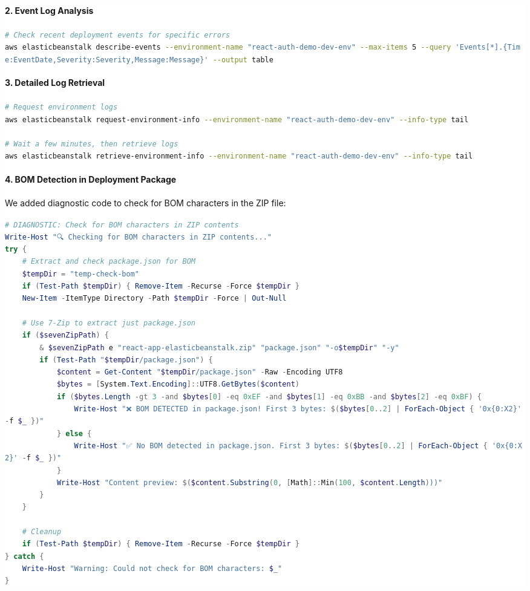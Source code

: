 #### **2. Event Log Analysis**
```bash
# Check recent deployment events for specific errors
aws elasticbeanstalk describe-events --environment-name "react-auth-demo-dev-env" --max-items 5 --query 'Events[*].{Time:EventDate,Severity:Severity,Message:Message}' --output table
```

#### **3. Detailed Log Retrieval**
```bash
# Request environment logs
aws elasticbeanstalk request-environment-info --environment-name "react-auth-demo-dev-env" --info-type tail

# Wait a few minutes, then retrieve logs
aws elasticbeanstalk retrieve-environment-info --environment-name "react-auth-demo-dev-env" --info-type tail
```

#### **4. BOM Detection in Deployment Package**
We added diagnostic code to check for BOM characters in the ZIP file:
```powershell
# DIAGNOSTIC: Check for BOM characters in ZIP contents
Write-Host "🔍 Checking for BOM characters in ZIP contents..."
try {
    # Extract and check package.json for BOM
    $tempDir = "temp-check-bom"
    if (Test-Path $tempDir) { Remove-Item -Recurse -Force $tempDir }
    New-Item -ItemType Directory -Path $tempDir -Force | Out-Null
    
    # Use 7-Zip to extract just package.json
    if ($sevenZipPath) {
        & $sevenZipPath e "react-app-elasticbeanstalk.zip" "package.json" "-o$tempDir" "-y"
        if (Test-Path "$tempDir/package.json") {
            $content = Get-Content "$tempDir/package.json" -Raw -Encoding UTF8
            $bytes = [System.Text.Encoding]::UTF8.GetBytes($content)
            if ($bytes.Length -gt 3 -and $bytes[0] -eq 0xEF -and $bytes[1] -eq 0xBB -and $bytes[2] -eq 0xBF) {
                Write-Host "❌ BOM DETECTED in package.json! First 3 bytes: $($bytes[0..2] | ForEach-Object { '0x{0:X2}' -f $_ })"
            } else {
                Write-Host "✅ No BOM detected in package.json. First 3 bytes: $($bytes[0..2] | ForEach-Object { '0x{0:X2}' -f $_ })"
            }
            Write-Host "Content preview: $($content.Substring(0, [Math]::Min(100, $content.Length)))"
        }
    }
    
    # Cleanup
    if (Test-Path $tempDir) { Remove-Item -Recurse -Force $tempDir }
} catch {
    Write-Host "Warning: Could not check for BOM characters: $_"
}
```
